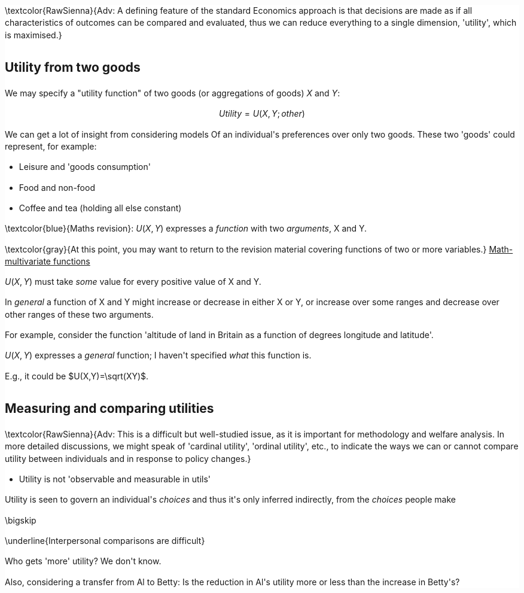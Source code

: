\textcolor{RawSienna}{Adv: A defining feature of the standard Economics approach is that decisions are made as if all characteristics of outcomes can be compared and evaluated, thus we can reduce everything to a single dimension, 'utility', which is maximised.}

## Utility from two goods

We may specify a "utility function" of two goods (or aggregations of goods) $X$ and $Y$:


$$Utility = U(X,Y; other)$$

We can get a lot of insight from considering models Of an individual's preferences over only two goods. These two 'goods' could represent, for example:

- Leisure and 'goods consumption'

- Food and non-food

- Coffee and tea (holding all else constant)

 \textcolor{blue}{Maths revision}: $U(X,Y)$ expresses a *function* with two *arguments*, X and Y.

\textcolor{gray}{At this point, you may want to return to the revision material covering functions of two or more variables.} [Math-multivariate functions](#multivar-functions)

$U(X,Y)$ must take *some* value for every positive value of X and Y.

In  *general* a function of X and Y might increase or decrease in either X or Y, or increase over some ranges and decrease over other ranges of these two arguments.

For example, consider the function 'altitude of land in Britain as a function of degrees longitude and latitude'.

$U(X,Y)$ expresses a *general* function; I haven't specified *what* this function is.

E.g., it could be $U(X,Y)=\sqrt(XY)$.





## Measuring and comparing utilities


\textcolor{RawSienna}{Adv: This is a difficult but well-studied issue, as it is important for methodology and welfare analysis. In more detailed discussions, we might speak of 'cardinal utility', 'ordinal utility', etc.,  to indicate the ways we can or cannot compare utility between individuals and in response to policy changes.}

- Utility is not 'observable and measurable in utils'

Utility is seen to govern an individual's *choices* and thus it's only inferred indirectly, from the *choices* people make

\bigskip

\underline{Interpersonal comparisons are difficult}

Who gets 'more' utility? We don't know.

Also, considering a transfer from Al to Betty: Is the reduction in Al's utility more or less than the increase in Betty's?
